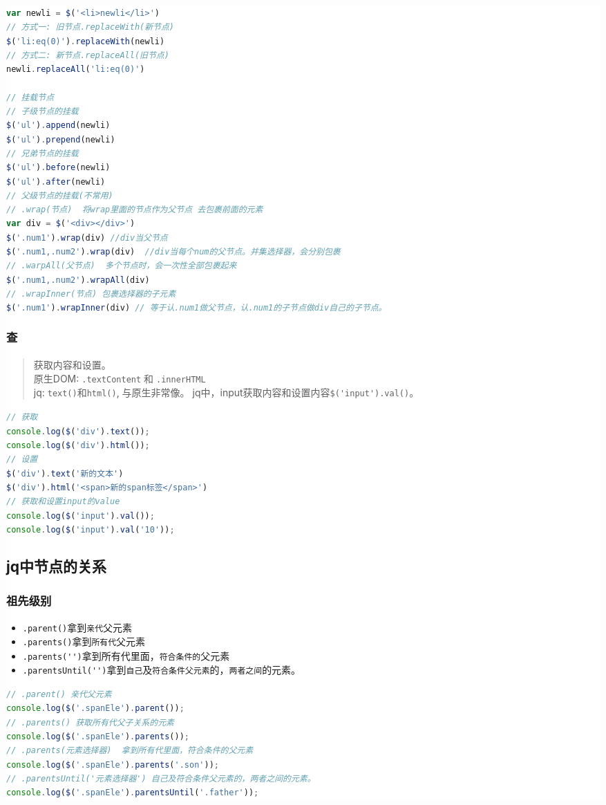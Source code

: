 ```js
var newli = $('<li>newli</li>')
// 方式一: 旧节点.replaceWith(新节点)
$('li:eq(0)').replaceWith(newli)
// 方式二: 新节点.replaceAll(旧节点)
newli.replaceAll('li:eq(0)')

// 挂载节点
// 子级节点的挂载
$('ul').append(newli)
$('ul').prepend(newli)
// 兄弟节点的挂载
$('ul').before(newli)
$('ul').after(newli)
// 父级节点的挂载(不常用)
// .wrap(节点)  将wrap里面的节点作为父节点 去包裹前面的元素
var div = $('<div></div>')
$('.num1').wrap(div) //div当父节点
$('.num1,.num2').wrap(div)  //div当每个num的父节点。并集选择器，会分别包裹
// .warpAll(父节点)  多个节点时，会一次性全部包裹起来
$('.num1,.num2').wrapAll(div)
// .wrapInner(节点) 包裹选择器的子元素
$('.num1').wrapInner(div) // 等于认.num1做父节点，认.num1的子节点做div自己的子节点。
```

### 查
> 获取内容和设置。  
> 原生DOM: `.textContent` 和 `.innerHTML`  
> jq: `text()`和`html()`, 与原生非常像。
> jq中，input获取内容和设置内容`$('input').val()`。
```js
// 获取
console.log($('div').text());
console.log($('div').html()); 
// 设置
$('div').text('新的文本')
$('div').html('<span>新的span标签</span>')
// 获取和设置input的value
console.log($('input').val());
console.log($('input').val('10'));
```

## jq中节点的关系
### 祖先级别
- `.parent()`拿到`亲代`父元素
- `.parents()`拿到`所有代`父元素
- `.parents('')`拿到所有代里面，`符合条件的`父元素
- `.parentsUntil('')`拿到`自己`及`符合条件父元素`的，`两者之间`的元素。
```js
// .parent() 亲代父元素
console.log($('.spanEle').parent());
// .parents() 获取所有代父子关系的元素
console.log($('.spanEle').parents());
// .parents(元素选择器)  拿到所有代里面，符合条件的父元素
console.log($('.spanEle').parents('.son'));
// .parentsUntil('元素选择器') 自己及符合条件父元素的，两者之间的元素。
console.log($('.spanEle').parentsUntil('.father'));
```
